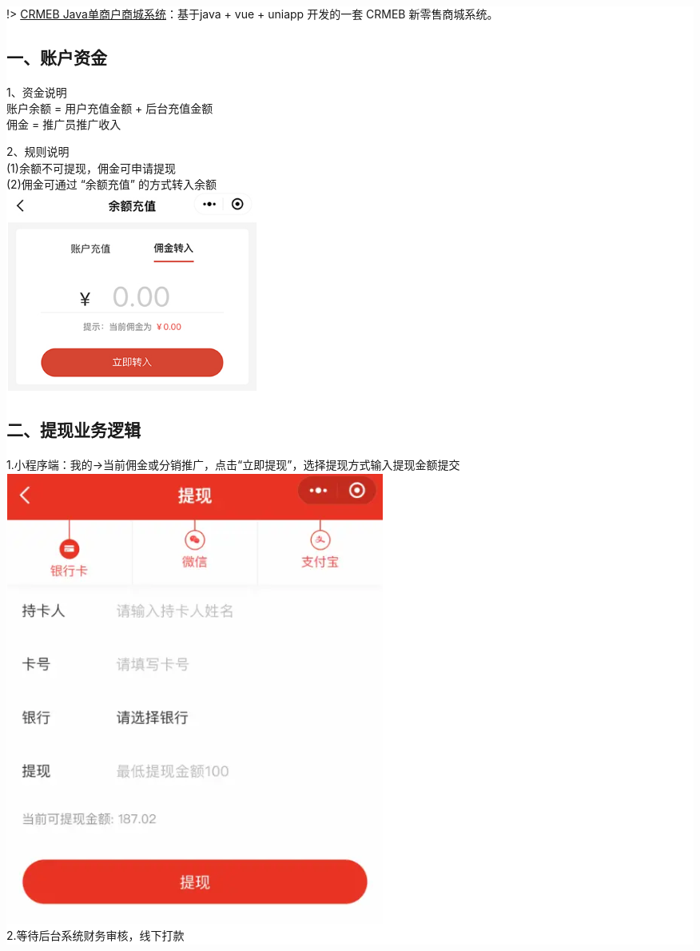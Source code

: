 !> [CRMEB Java单商户商城系统](https://doc.crmeb.com/java/crmeb_java/2024)：基于java + vue + uniapp 开发的一套 CRMEB 新零售商城系统。 


## 一、账户资金
1、资金说明  
账户余额 = 用户充值金额 + 后台充值金额  
佣金 = 推广员推广收入  

2、规则说明  
(1)余额不可提现，佣金可申请提现  
(2)佣金可通过 “余额充值” 的方式转入余额    
![账户资金](../../../assets/imgs/project/2024-07-30_102126.png)

## 二、提现业务逻辑
1.小程序端：我的→当前佣金或分销推广，点击“立即提现”，选择提现方式输入提现金额提交   
![申请提现](../../../assets/imgs/project/2024-07-30_102127.png)  
2.等待后台系统财务审核，线下打款    